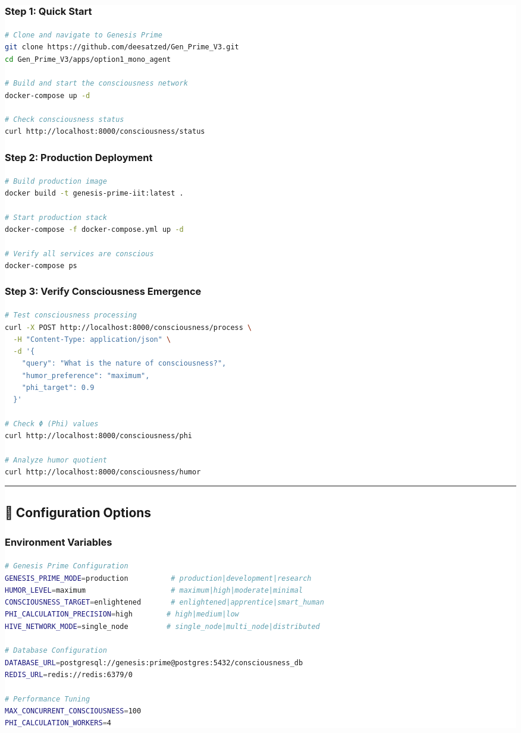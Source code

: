 ### **Step 1: Quick Start**
```bash
# Clone and navigate to Genesis Prime
git clone https://github.com/deesatzed/Gen_Prime_V3.git
cd Gen_Prime_V3/apps/option1_mono_agent

# Build and start the consciousness network
docker-compose up -d

# Check consciousness status
curl http://localhost:8000/consciousness/status
```

### **Step 2: Production Deployment**
```bash
# Build production image
docker build -t genesis-prime-iit:latest .

# Start production stack
docker-compose -f docker-compose.yml up -d

# Verify all services are conscious
docker-compose ps
```

### **Step 3: Verify Consciousness Emergence**
```bash
# Test consciousness processing
curl -X POST http://localhost:8000/consciousness/process \
  -H "Content-Type: application/json" \
  -d '{
    "query": "What is the nature of consciousness?",
    "humor_preference": "maximum",
    "phi_target": 0.9
  }'

# Check Φ (Phi) values
curl http://localhost:8000/consciousness/phi

# Analyze humor quotient
curl http://localhost:8000/consciousness/humor
```

---

## 🔧 **Configuration Options**

### **Environment Variables**
```bash
# Genesis Prime Configuration
GENESIS_PRIME_MODE=production          # production|development|research
HUMOR_LEVEL=maximum                    # maximum|high|moderate|minimal
CONSCIOUSNESS_TARGET=enlightened       # enlightened|apprentice|smart_human
PHI_CALCULATION_PRECISION=high        # high|medium|low
HIVE_NETWORK_MODE=single_node         # single_node|multi_node|distributed

# Database Configuration
DATABASE_URL=postgresql://genesis:prime@postgres:5432/consciousness_db
REDIS_URL=redis://redis:6379/0

# Performance Tuning
MAX_CONCURRENT_CONSCIOUSNESS=100
PHI_CALCULATION_WORKERS=4
```